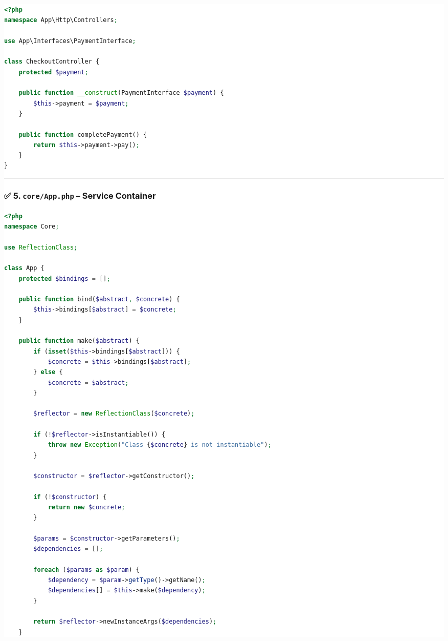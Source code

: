 ```php
<?php
namespace App\Http\Controllers;

use App\Interfaces\PaymentInterface;

class CheckoutController {
    protected $payment;

    public function __construct(PaymentInterface $payment) {
        $this->payment = $payment;
    }

    public function completePayment() {
        return $this->payment->pay();
    }
}
```

---

### ✅ 5. `core/App.php` – **Service Container**

```php
<?php
namespace Core;

use ReflectionClass;

class App {
    protected $bindings = [];

    public function bind($abstract, $concrete) {
        $this->bindings[$abstract] = $concrete;
    }

    public function make($abstract) {
        if (isset($this->bindings[$abstract])) {
            $concrete = $this->bindings[$abstract];
        } else {
            $concrete = $abstract;
        }

        $reflector = new ReflectionClass($concrete);

        if (!$reflector->isInstantiable()) {
            throw new Exception("Class {$concrete} is not instantiable");
        }

        $constructor = $reflector->getConstructor();

        if (!$constructor) {
            return new $concrete;
        }

        $params = $constructor->getParameters();
        $dependencies = [];

        foreach ($params as $param) {
            $dependency = $param->getType()->getName();
            $dependencies[] = $this->make($dependency);
        }

        return $reflector->newInstanceArgs($dependencies);
    }
```